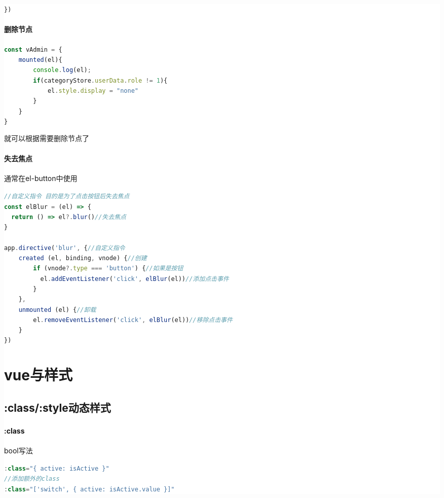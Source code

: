```js
})
```

#### 删除节点

```js
const vAdmin = {
    mounted(el){
        console.log(el);
        if(categoryStore.userData.role != 1){
            el.style.display = "none"
        }
    }
}
```

就可以根据需要删除节点了

#### 失去焦点

通常在el-button中使用

```js
//自定义指令 目的是为了点击按钮后失去焦点
const elBlur = (el) => {
  return () => el?.blur()//失去焦点
}

app.directive('blur', {//自定义指令
    created (el, binding, vnode) {//创建
        if (vnode?.type === 'button') {//如果是按钮
          el.addEventListener('click', elBlur(el))//添加点击事件
        }
    },
    unmounted (el) {//卸载
        el.removeEventListener('click', elBlur(el))//移除点击事件
    }
})
```



# vue与样式

## :class/:style动态样式

#### :class

bool写法

```js
:class="{ active: isActive }"
//添加额外的class
:class="['switch', { active: isActive.value }]"
```
